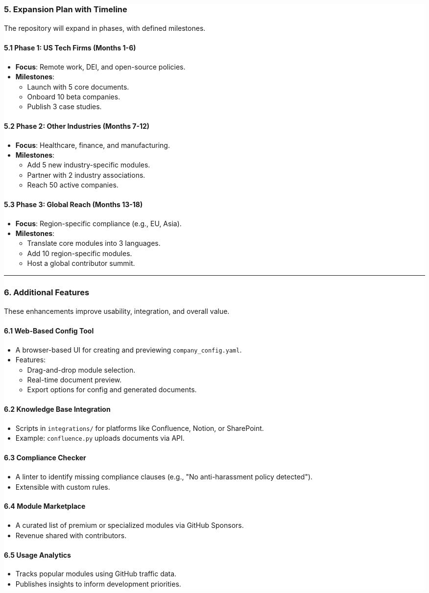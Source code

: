
### 5. Expansion Plan with Timeline

The repository will expand in phases, with defined milestones.

#### 5.1 Phase 1: US Tech Firms (Months 1-6)
- **Focus**: Remote work, DEI, and open-source policies.
- **Milestones**:
  - Launch with 5 core documents.
  - Onboard 10 beta companies.
  - Publish 3 case studies.

#### 5.2 Phase 2: Other Industries (Months 7-12)
- **Focus**: Healthcare, finance, and manufacturing.
- **Milestones**:
  - Add 5 new industry-specific modules.
  - Partner with 2 industry associations.
  - Reach 50 active companies.

#### 5.3 Phase 3: Global Reach (Months 13-18)
- **Focus**: Region-specific compliance (e.g., EU, Asia).
- **Milestones**:
  - Translate core modules into 3 languages.
  - Add 10 region-specific modules.
  - Host a global contributor summit.

---

### 6. Additional Features

These enhancements improve usability, integration, and overall value.

#### 6.1 Web-Based Config Tool
- A browser-based UI for creating and previewing `company_config.yaml`.
- Features:
  - Drag-and-drop module selection.
  - Real-time document preview.
  - Export options for config and generated documents.

#### 6.2 Knowledge Base Integration
- Scripts in `integrations/` for platforms like Confluence, Notion, or SharePoint.
- Example: `confluence.py` uploads documents via API.

#### 6.3 Compliance Checker
- A linter to identify missing compliance clauses (e.g., "No anti-harassment policy detected").
- Extensible with custom rules.

#### 6.4 Module Marketplace
- A curated list of premium or specialized modules via GitHub Sponsors.
- Revenue shared with contributors.

#### 6.5 Usage Analytics
- Tracks popular modules using GitHub traffic data.
- Publishes insights to inform development priorities.
